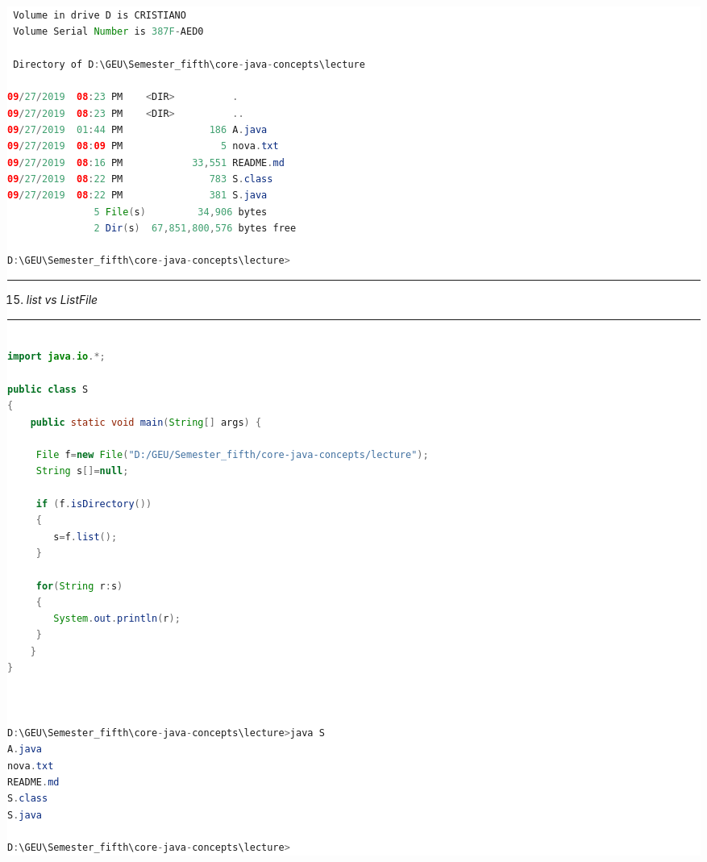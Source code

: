 ```java
 Volume in drive D is CRISTIANO
 Volume Serial Number is 387F-AED0

 Directory of D:\GEU\Semester_fifth\core-java-concepts\lecture

09/27/2019  08:23 PM    <DIR>          .
09/27/2019  08:23 PM    <DIR>          ..
09/27/2019  01:44 PM               186 A.java
09/27/2019  08:09 PM                 5 nova.txt
09/27/2019  08:16 PM            33,551 README.md
09/27/2019  08:22 PM               783 S.class
09/27/2019  08:22 PM               381 S.java
               5 File(s)         34,906 bytes
               2 Dir(s)  67,851,800,576 bytes free

D:\GEU\Semester_fifth\core-java-concepts\lecture>
```

---


15. *list vs ListFile*

---

```java

import java.io.*;

public class S
{
	public static void main(String[] args) {
		
	 File f=new File("D:/GEU/Semester_fifth/core-java-concepts/lecture");
	 String s[]=null;

	 if (f.isDirectory())
	 {
	 	s=f.list();
	 }

	 for(String r:s)
	 {
	 	System.out.println(r);
	 }
	}
}



D:\GEU\Semester_fifth\core-java-concepts\lecture>java S
A.java
nova.txt
README.md
S.class
S.java

D:\GEU\Semester_fifth\core-java-concepts\lecture>

```
